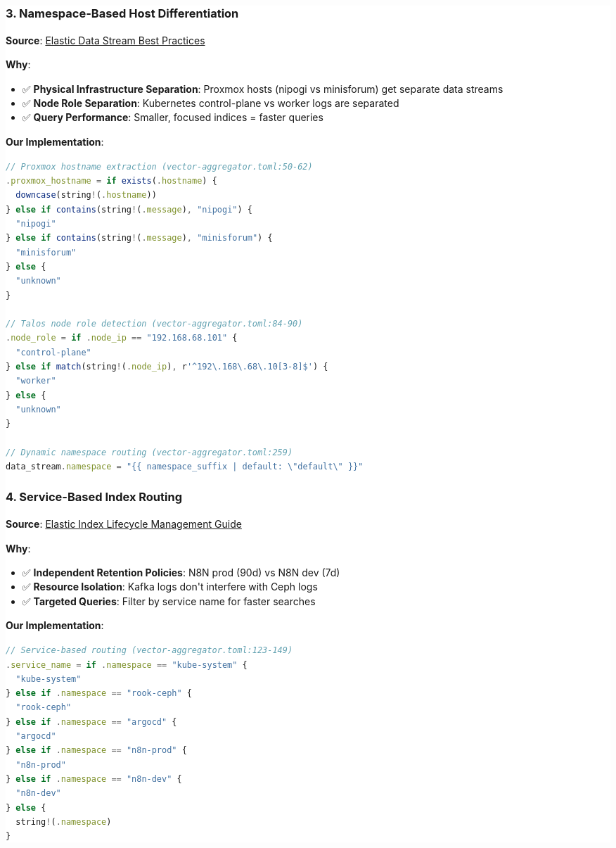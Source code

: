 ### **3. Namespace-Based Host Differentiation**

**Source**: [Elastic Data Stream Best Practices](https://www.elastic.co/blog/elasticsearch-data-streams)

**Why**:
- ✅ **Physical Infrastructure Separation**: Proxmox hosts (nipogi vs minisforum) get separate data streams
- ✅ **Node Role Separation**: Kubernetes control-plane vs worker logs are separated
- ✅ **Query Performance**: Smaller, focused indices = faster queries

**Our Implementation**:
```javascript
// Proxmox hostname extraction (vector-aggregator.toml:50-62)
.proxmox_hostname = if exists(.hostname) {
  downcase(string!(.hostname))
} else if contains(string!(.message), "nipogi") {
  "nipogi"
} else if contains(string!(.message), "minisforum") {
  "minisforum"
} else {
  "unknown"
}

// Talos node role detection (vector-aggregator.toml:84-90)
.node_role = if .node_ip == "192.168.68.101" {
  "control-plane"
} else if match(string!(.node_ip), r'^192\.168\.68\.10[3-8]$') {
  "worker"
} else {
  "unknown"
}

// Dynamic namespace routing (vector-aggregator.toml:259)
data_stream.namespace = "{{ namespace_suffix | default: \"default\" }}"
```

### **4. Service-Based Index Routing**

**Source**: [Elastic Index Lifecycle Management Guide](https://www.elastic.co/guide/en/elasticsearch/reference/current/index-lifecycle-management.html)

**Why**:
- ✅ **Independent Retention Policies**: N8N prod (90d) vs N8N dev (7d)
- ✅ **Resource Isolation**: Kafka logs don't interfere with Ceph logs
- ✅ **Targeted Queries**: Filter by service name for faster searches

**Our Implementation**:
```javascript
// Service-based routing (vector-aggregator.toml:123-149)
.service_name = if .namespace == "kube-system" {
  "kube-system"
} else if .namespace == "rook-ceph" {
  "rook-ceph"
} else if .namespace == "argocd" {
  "argocd"
} else if .namespace == "n8n-prod" {
  "n8n-prod"
} else if .namespace == "n8n-dev" {
  "n8n-dev"
} else {
  string!(.namespace)
}
```
